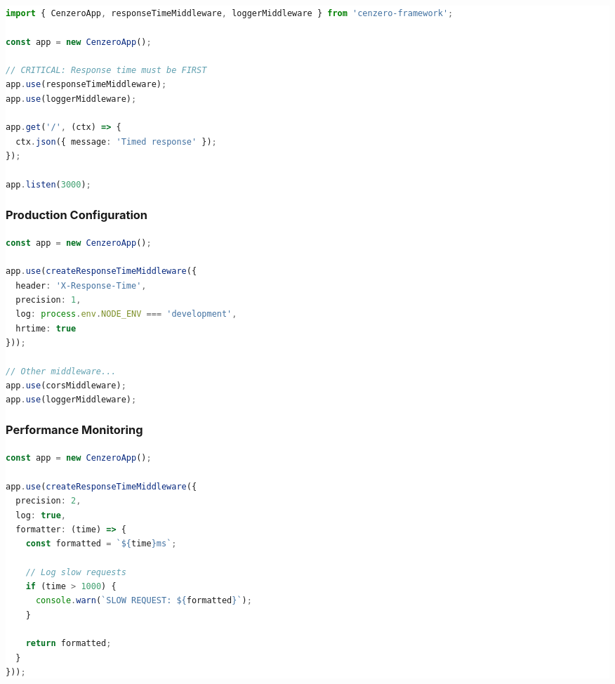 ```typescript
import { CenzeroApp, responseTimeMiddleware, loggerMiddleware } from 'cenzero-framework';

const app = new CenzeroApp();

// CRITICAL: Response time must be FIRST
app.use(responseTimeMiddleware);
app.use(loggerMiddleware);

app.get('/', (ctx) => {
  ctx.json({ message: 'Timed response' });
});

app.listen(3000);
```

### Production Configuration

```typescript
const app = new CenzeroApp();

app.use(createResponseTimeMiddleware({
  header: 'X-Response-Time',
  precision: 1,
  log: process.env.NODE_ENV === 'development',
  hrtime: true
}));

// Other middleware...
app.use(corsMiddleware);
app.use(loggerMiddleware);
```

### Performance Monitoring

```typescript
const app = new CenzeroApp();

app.use(createResponseTimeMiddleware({
  precision: 2,
  log: true,
  formatter: (time) => {
    const formatted = `${time}ms`;
    
    // Log slow requests
    if (time > 1000) {
      console.warn(`SLOW REQUEST: ${formatted}`);
    }
    
    return formatted;
  }
}));
```
